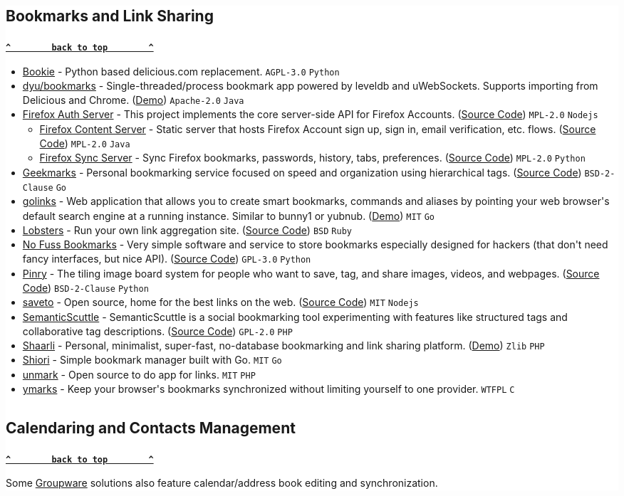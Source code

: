 ## Bookmarks and Link Sharing

**[`^        back to top        ^`](#)**

- [Bookie](https://github.com/bookieio/Bookie) - Python based delicious.com replacement. `AGPL-3.0` `Python`
- [dyu/bookmarks](https://github.com/dyu/bookmarks) - Single-threaded/process bookmark app powered by leveldb and uWebSockets. Supports importing from Delicious and Chrome. ([Demo](https://dyuproject.com/bookmarks/)) `Apache-2.0` `Java`
- [Firefox Auth Server](https://docs.services.mozilla.com/howtos/run-fxa.html) - This project implements the core server-side API for Firefox Accounts. ([Source Code](https://github.com/mozilla/fxa-auth-server/)) `MPL-2.0` `Nodejs`
  - [Firefox Content Server](https://docs.services.mozilla.com/howtos/run-fxa.html) - Static server that hosts Firefox Account sign up, sign in, email verification, etc. flows. ([Source Code](https://github.com/mozilla/fxa-content-server/)) `MPL-2.0` `Java`
  - [Firefox Sync Server](https://docs.services.mozilla.com/howtos/run-sync-1.5.html) - Sync Firefox bookmarks, passwords, history, tabs, preferences. ([Source Code](https://github.com/mozilla-services/syncserver)) `MPL-2.0` `Python`
- [Geekmarks](https://geekmarks.dmitryfrank.com/) - Personal bookmarking service focused on speed and organization using hierarchical tags. ([Source Code](https://github.com/dimonomid/geekmarks)) `BSD-2-Clause` `Go`
- [golinks](https://github.com/prologic/golinks) - Web application that allows you to create smart bookmarks, commands and aliases by pointing your web browser's default search engine at a running instance. Similar to bunny1 or yubnub. ([Demo](https://search.mills.io)) `MIT` `Go`
- [Lobsters](https://lobste.rs) - Run your own link aggregation site. ([Source Code](https://github.com/jcs/lobsters)) `BSD` `Ruby`
- [No Fuss Bookmarks](http://nofussbm.herokuapp.com/signup.html) - Very simple software and service to store bookmarks especially designed for hackers (that don't need fancy interfaces, but nice API). ([Source Code](https://github.com/mapio/nofussbm)) `GPL-3.0` `Python`
- [Pinry](http://getpinry.com/) - The tiling image board system for people who want to save, tag, and share images, videos, and webpages. ([Source Code](https://github.com/pinry/pinry)) `BSD-2-Clause` `Python`
- [saveto](https://save.duyet.net/) - Open source, home for the best links on the web. ([Source Code](https://github.com/saveto-co/saveto)) `MIT` `Nodejs`
- [SemanticScuttle](http://semanticscuttle.sourceforge.net/) - SemanticScuttle is a social bookmarking tool experimenting with features like structured tags and collaborative tag descriptions. ([Source Code](https://sourceforge.net/p/semanticscuttle/code/ci/master/tree/)) `GPL-2.0` `PHP`
- [Shaarli](https://github.com/shaarli/Shaarli) - Personal, minimalist, super-fast, no-database bookmarking and link sharing platform. ([Demo](https://demo.shaarli.org)) `Zlib` `PHP`
- [Shiori](https://github.com/RadhiFadlillah/shiori) - Simple bookmark manager built with Go. `MIT` `Go`
- [unmark](https://github.com/plainmade/unmark) - Open source to do app for links. `MIT` `PHP`
- [ymarks](https://bitbucket.org/ymarks/ymarks-server) - Keep your browser's bookmarks synchronized without limiting yourself to one provider. `WTFPL` `C`


## Calendaring and Contacts Management

**[`^        back to top        ^`](#)**

Some [Groupware](#groupware) solutions also feature calendar/address book editing and synchronization.
